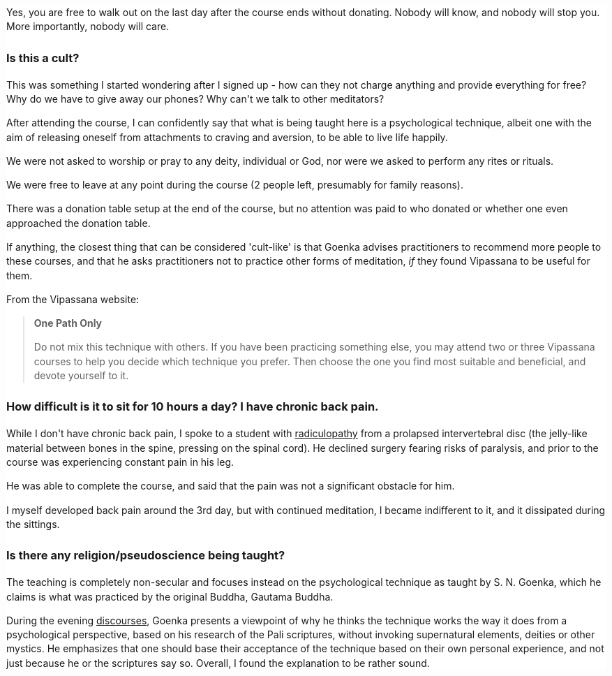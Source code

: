 Yes, you are free to walk out on the last day after the course ends without donating. Nobody will know, and nobody will stop you. More importantly, nobody will care.

### Is this a cult?

This was something I started wondering after I signed up - how can they not charge anything and provide everything for free? Why do we have to give away our phones? Why can't we talk to other meditators?

After attending the course, I can confidently say that what is being taught here is a psychological technique, albeit one with the aim of releasing oneself from attachments to craving and aversion, to be able to live life happily.

We were not asked to worship or pray to any deity, individual or God, nor were we asked to perform any rites or rituals.

We were free to leave at any point during the course (2 people left, presumably for family reasons).

There was a donation table setup at the end of the course, but no attention was paid to who donated or whether one even approached the donation table.

If anything, the closest thing that can be considered 'cult-like' is that Goenka advises practitioners to recommend more people to these courses, and that he asks practitioners not to practice other forms of meditation, _if_ they found Vipassana to be useful for them.

From the Vipassana website:

> **One Path Only**
>
> Do not mix this technique with others. If you have been practicing something else, you may attend two or three Vipassana courses to help you decide which technique you prefer. Then choose the one you find most suitable and beneficial, and devote yourself to it.

### How difficult is it to sit for 10 hours a day? I have chronic back pain.

While I don't have chronic back pain, I spoke to a student with [radiculopathy][radiculopathy] from a prolapsed intervertebral disc (the jelly-like material between bones in the spine, pressing on the spinal cord). He declined surgery fearing risks of paralysis, and prior to the course was experiencing constant pain in his leg.

He was able to complete the course, and said that the pain was not a significant obstacle for him.

I myself developed back pain around the 3rd day, but with continued meditation, I became indifferent to it, and it dissipated during the sittings.

### Is there any religion/pseudoscience being taught?

The teaching is completely non-secular and focuses instead on the psychological technique as taught by S. N. Goenka, which he claims is what was practiced by the original Buddha, Gautama Buddha.

During the evening [discourses][discourses], Goenka presents a viewpoint of why he thinks the technique works the way it does from a psychological perspective, based on his research of the Pali scriptures, without invoking supernatural elements, deities or other mystics. He emphasizes that one should base their acceptance of the technique based on their own personal experience, and not just because he or the scriptures say so. Overall, I found the explanation to be rather sound.


[dhamma.org]: https://www.dhamma.org/en-US/index
[saleng]: https://malaya.dhamma.org/malaya/locations/johor.shtml
[goenka]: https://en.wikipedia.org/wiki/S._N._Goenka
[waking-up]: https://www.wakingup.com/
[vipassana]: https://en.wikipedia.org/wiki/Vipassan%C4%81
[discourses]: https://www.youtube.com/playlist?list=PLPJVlVRVmhc4Z01fD57jbzycm9I6W054x
[anapana]: https://en.wikipedia.org/wiki/Anapanasati
[radiculopathy]: https://www.hopkinsmedicine.org/health/conditions-and-diseases/radiculopathy
[zen-meditation]: https://www.sotozen.com/eng/practice/zazen/advice/fukanzanzeng.html
[kalapas]: https://en.wikipedia.org/wiki/Kalapa_(atomism)
[sankharas]: https://en.wikipedia.org/wiki/Sa%E1%B9%85kh%C4%81ra
[zen-retreat]: https://www.rinzaiji.org/programs/
[ego-death]: https://en.wikipedia.org/wiki/Ego_death
[yiqin]: https://medium.com/@Holistic.Counselling/vipassana-i-did-nothing-but-meditate-for-10-days-so-you-can-too-part-1-3d75ede17231
[tedx-talk]: https://www.youtube.com/watch?v=ixu4Kd5R1DI
[sapiens]: https://www.goodreads.com/book/show/23692271-sapiens
[^buddhism]: Buddhism may be considered a religion, but I prefer to view it as a psychological school of thought.
[^zen-books]: I have read works by Alan Watts (The Way of Zen, The Book on the Taboo against Knowing Who You Are) and Shunryu Suzuki (Zen Mind, Beginner's Mind).